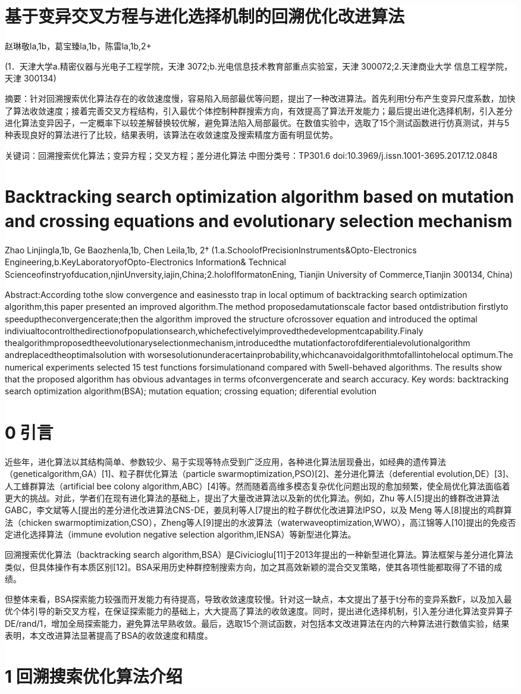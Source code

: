 # 基于变异交叉方程与进化选择机制的回溯优化改进算法

赵琳敬la,1b，葛宝臻la,1b，陈雷la,1b,2+

(1．天津大学a.精密仪器与光电子工程学院，天津 3072;b.光电信息技术教育部重点实验室，天津 300072;2.天津商业大学 信息工程学院，天津 300134)

摘要：针对回溯搜索优化算法存在的收敛速度慢，容易陷入局部最优等问题，提出了一种改进算法。首先利用t分布产生变异尺度系数，加快了算法收敛速度；接着完善交叉方程结构，引入最优个体控制种群搜索方向，有效提高了算法开发能力；最后提出进化选择机制，引入差分进化算法变异因子，一定概率下以较差解替换较优解，避免算法陷入局部最优。在数值实验中，选取了15个测试函数进行仿真测试，并与5种表现良好的算法进行了比较，结果表明，该算法在收敛速度及搜索精度方面有明显优势。

关键词：回溯搜索优化算法；变异方程；交叉方程；差分进化算法 中图分类号：TP301.6 doi:10.3969/j.issn.1001-3695.2017.12.0848

# Backtracking search optimization algorithm based on mutation and crossing equations and evolutionary selection mechanism

Zhao Linjingla,1b, Ge Baozhenla,1b, Chen Leila,1b, 2† (1.a.SchoolofPrecisionInstruments&Opto-Electronics Engineering,b.KeyLaboratoryofOpto-Electronics Information& Technical Scienceofinstryofducation,njinUnversity,iajin,China;2.holofIformatonEning, Tianjin University of Commerce,Tianjin 300134, China)

Abstract:According tothe slow convergence and easinessto trap in local optimum of backtracking search optimization algorithm,this paper presented an improved algorithm.The method proposedamutationscale factor based ontdistribution firstlyto speeduptheconvergencerate;then the algorithm improved the structure ofcrossover equation and introduced the optimal indiviualtocontrolthedirectionofpopulationsearch,whichefectivelyimprovedthedevelopmentcapability.Finaly thealgorithmproposedtheevolutionaryselectionmechanism,introducedthe mutationfactorofdiferentialevolutionalgorithm andreplacedtheoptimalsolution with worsesolutionunderacertainprobability,whichcanavoidalgorithmtofallintohelocal optimum.The numerical experiments selected 15 test functions forsimulationand compared with 5well-behaved algorithms. The results show that the proposed algorithm has obvious advantages in terms ofconvergencerate and search accuracy. Key words: backtracking search optimization algorithm(BSA); mutation equation; crossing equation; diferential evolution

# 0 引言

近些年，进化算法以其结构简单、参数较少、易于实现等特点受到广泛应用，各种进化算法层现叠出，如经典的遗传算法（geneticalgorithm,GA）[1]、粒子群优化算法（particle swarmoptimization,PSO)[2]、差分进化算法（deferential evolution,DE）[3]、人工蜂群算法（artificial bee colony algorithm,ABC）[4]等。然而随着高维多模态复杂优化问题出现的愈加频繁，使全局优化算法面临着更大的挑战。对此，学者们在现有进化算法的基础上，提出了大量改进算法以及新的优化算法。例如，Zhu 等人[5]提出的蜂群改进算法GABC，李文斌等人[提出的差分进化改进算法CNS-DE，姜凤利等人[7提出的粒子群优化改进算法IPSO，以及 Meng 等人[8]提出的鸡群算法（chicken swarmoptimization,CSO），Zheng等人[9]提出的水波算法（waterwaveoptimization,WWO），高江锦等人[10]提出的免疫否定进化选择算法（immune evolution negative selection algorithm,IENSA）等新型进化算法。

回溯搜索优化算法（backtracking search algorithm,BSA）是Civicioglu[11]于2013年提出的一种新型进化算法。算法框架与差分进化算法类似，但具体操作有本质区别[12]。BSA采用历史种群控制搜索方向，加之其高效新颖的混合交叉策略，使其各项性能都取得了不错的成绩。

但整体来看，BSA探索能力较强而开发能力有待提高，导致收敛速度较慢。针对这一缺点，本文提出了基于t分布的变异系数F，以及加入最优个体引导的新交叉方程，在保证探索能力的基础上，大大提高了算法的收敛速度。同时，提出进化选择机制，引入差分进化算法变异算子DE/rand/1，增加全局探索能力，避免算法早熟收敛。最后，选取15个测试函数，对包括本文改进算法在内的六种算法进行数值实验，结果表明，本文改进算法显著提高了BSA的收敛速度和精度。

# 1 回溯搜索优化算法介绍

